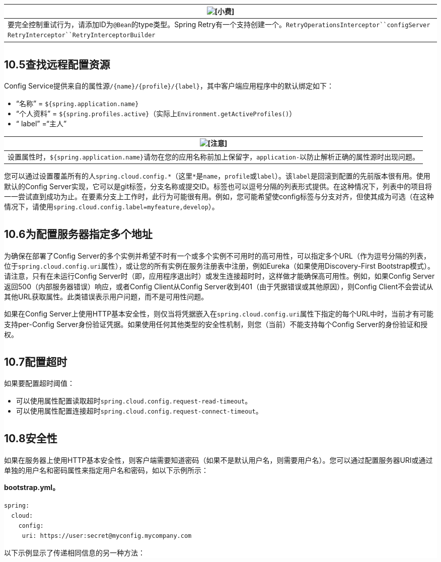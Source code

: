 | ![[小费]](https://cloud.spring.io/spring-cloud-static/Greenwich.SR3/multi/images/tip.png) |
| ------------------------------------------------------------ |
| 要完全控制重试行为，请添加ID为`@Bean`的type类型。Spring Retry有一个支持创建一个。`RetryOperationsInterceptor``configServerRetryInterceptor``RetryInterceptorBuilder` |

## 10.5查找远程配置资源

Config Service提供来自的属性源`/{name}/{profile}/{label}`，其中客户端应用程序中的默认绑定如下：

- “名称” = `${spring.application.name}`
- “个人资料” = `${spring.profiles.active}`（实际上`Environment.getActiveProfiles()`）
- “ label” =“主人”

| ![[注意]](https://cloud.spring.io/spring-cloud-static/Greenwich.SR3/multi/images/note.png) |
| ------------------------------------------------------------ |
| 设置属性时，`${spring.application.name}`请勿在您的应用名称前加上保留字，`application-`以防止解析正确的属性源时出现问题。 |

您可以通过设置覆盖所有的人`spring.cloud.config.*`（这里`*`是`name`，`profile`或`label`）。该`label`是回滚到配置的先前版本很有用。使用默认的Config Server实现，它可以是git标签，分支名称或提交ID。标签也可以逗号分隔的列表形式提供。在这种情况下，列表中的项目将一一尝试直到成功为止。在要素分支上工作时，此行为可能很有用。例如，您可能希望使config标签与分支对齐，但使其成为可选（在这种情况下，请使用`spring.cloud.config.label=myfeature,develop`）。

## 10.6为配置服务器指定多个地址

为确保在部署了Config Server的多个实例并希望不时有一个或多个实例不可用时的高可用性，可以指定多个URL（作为逗号分隔的列表，位于`spring.cloud.config.uri`属性），或让您的所有实例在服务注册表中注册，例如Eureka（如果使用Discovery-First Bootstrap模式）。请注意，只有在未运行Config Server时（即，应用程序退出时）或发生连接超时时，这样做才能确保高可用性。例如，如果Config Server返回500（内部服务器错误）响应，或者Config Client从Config Server收到401（由于凭据错误或其他原因），则Config Client不会尝试从其他URL获取属性。此类错误表示用户问题，而不是可用性问题。

如果在Config Server上使用HTTP基本安全性，则仅当将凭据嵌入在`spring.cloud.config.uri`属性下指定的每个URL中时，当前才有可能支持per-Config Server身份验证凭据。如果使用任何其他类型的安全性机制，则您（当前）不能支持每个Config Server的身份验证和授权。

## 10.7配置超时

如果要配置超时阈值：

- 可以使用属性配置读取超时`spring.cloud.config.request-read-timeout`。
- 可以使用属性配置连接超时`spring.cloud.config.request-connect-timeout`。

## 10.8安全性

如果在服务器上使用HTTP基本安全性，则客户端需要知道密码（如果不是默认用户名，则需要用户名）。您可以通过配置服务器URI或通过单独的用户名和密码属性来指定用户名和密码，如以下示例所示：

**bootstrap.yml。** 

```properties
spring:
  cloud:
    config:
     uri: https://user:secret@myconfig.mycompany.com
```



以下示例显示了传递相同信息的另一种方法：
